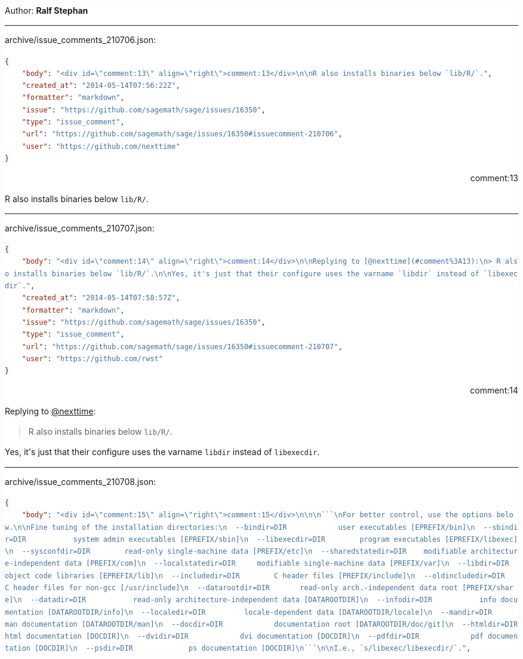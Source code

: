 Author: **Ralf Stephan**



---

archive/issue_comments_210706.json:
```json
{
    "body": "<div id=\"comment:13\" align=\"right\">comment:13</div>\n\nR also installs binaries below `lib/R/`.",
    "created_at": "2014-05-14T07:56:22Z",
    "formatter": "markdown",
    "issue": "https://github.com/sagemath/sage/issues/16350",
    "type": "issue_comment",
    "url": "https://github.com/sagemath/sage/issues/16350#issuecomment-210706",
    "user": "https://github.com/nexttime"
}
```

<div id="comment:13" align="right">comment:13</div>

R also installs binaries below `lib/R/`.



---

archive/issue_comments_210707.json:
```json
{
    "body": "<div id=\"comment:14\" align=\"right\">comment:14</div>\n\nReplying to [@nexttime](#comment%3A13):\n> R also installs binaries below `lib/R/`.\n\nYes, it's just that their configure uses the varname `libdir` instead of `libexecdir`.",
    "created_at": "2014-05-14T07:58:57Z",
    "formatter": "markdown",
    "issue": "https://github.com/sagemath/sage/issues/16350",
    "type": "issue_comment",
    "url": "https://github.com/sagemath/sage/issues/16350#issuecomment-210707",
    "user": "https://github.com/rwst"
}
```

<div id="comment:14" align="right">comment:14</div>

Replying to [@nexttime](#comment%3A13):
> R also installs binaries below `lib/R/`.

Yes, it's just that their configure uses the varname `libdir` instead of `libexecdir`.



---

archive/issue_comments_210708.json:
```json
{
    "body": "<div id=\"comment:15\" align=\"right\">comment:15</div>\n\n\n```\nFor better control, use the options below.\n\nFine tuning of the installation directories:\n  --bindir=DIR            user executables [EPREFIX/bin]\n  --sbindir=DIR           system admin executables [EPREFIX/sbin]\n  --libexecdir=DIR        program executables [EPREFIX/libexec]\n  --sysconfdir=DIR        read-only single-machine data [PREFIX/etc]\n  --sharedstatedir=DIR    modifiable architecture-independent data [PREFIX/com]\n  --localstatedir=DIR     modifiable single-machine data [PREFIX/var]\n  --libdir=DIR            object code libraries [EPREFIX/lib]\n  --includedir=DIR        C header files [PREFIX/include]\n  --oldincludedir=DIR     C header files for non-gcc [/usr/include]\n  --datarootdir=DIR       read-only arch.-independent data root [PREFIX/share]\n  --datadir=DIR           read-only architecture-independent data [DATAROOTDIR]\n  --infodir=DIR           info documentation [DATAROOTDIR/info]\n  --localedir=DIR         locale-dependent data [DATAROOTDIR/locale]\n  --mandir=DIR            man documentation [DATAROOTDIR/man]\n  --docdir=DIR            documentation root [DATAROOTDIR/doc/git]\n  --htmldir=DIR           html documentation [DOCDIR]\n  --dvidir=DIR            dvi documentation [DOCDIR]\n  --pdfdir=DIR            pdf documentation [DOCDIR]\n  --psdir=DIR             ps documentation [DOCDIR]\n```\n\nI.e., `s/libexec/libexecdir/`.",
```